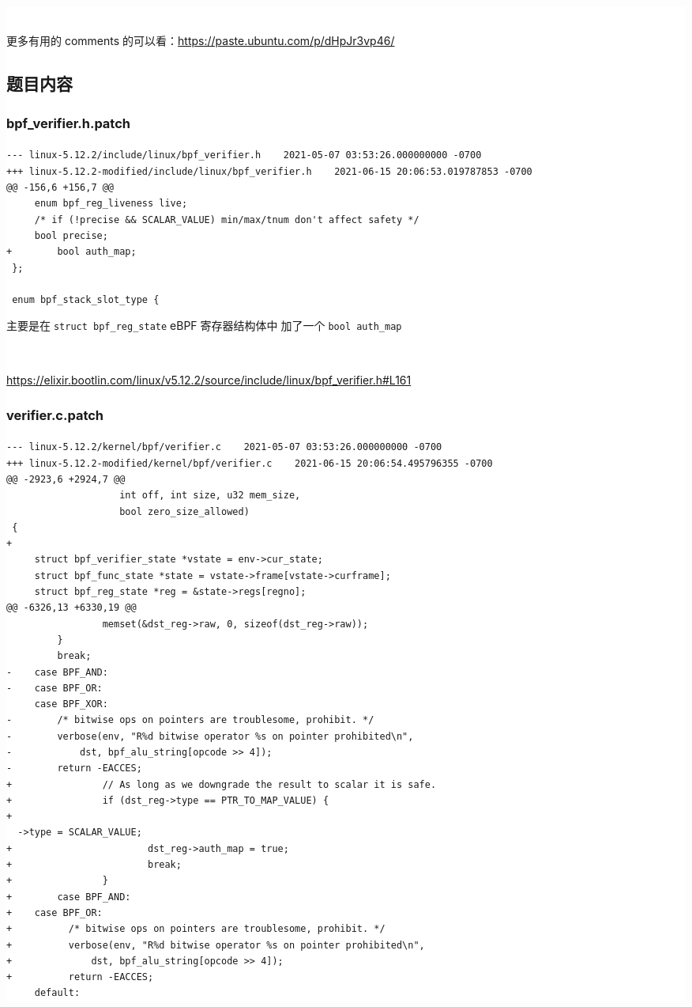  

更多有用的 comments 的可以看：https://paste.ubuntu.com/p/dHpJr3vp46/

题目内容
----

### bpf_verifier.h.patch

```
--- linux-5.12.2/include/linux/bpf_verifier.h    2021-05-07 03:53:26.000000000 -0700
+++ linux-5.12.2-modified/include/linux/bpf_verifier.h    2021-06-15 20:06:53.019787853 -0700
@@ -156,6 +156,7 @@
     enum bpf_reg_liveness live;
     /* if (!precise && SCALAR_VALUE) min/max/tnum don't affect safety */
     bool precise;
+        bool auth_map;
 };
 
 enum bpf_stack_slot_type {

```

主要是在 `struct bpf_reg_state` eBPF 寄存器结构体中 加了一个 `bool auth_map`

 

https://elixir.bootlin.com/linux/v5.12.2/source/include/linux/bpf_verifier.h#L161

### verifier.c.patch

```
--- linux-5.12.2/kernel/bpf/verifier.c    2021-05-07 03:53:26.000000000 -0700
+++ linux-5.12.2-modified/kernel/bpf/verifier.c    2021-06-15 20:06:54.495796355 -0700
@@ -2923,6 +2924,7 @@
                    int off, int size, u32 mem_size,
                    bool zero_size_allowed)
 {
+ 
     struct bpf_verifier_state *vstate = env->cur_state;
     struct bpf_func_state *state = vstate->frame[vstate->curframe];
     struct bpf_reg_state *reg = &state->regs[regno];
@@ -6326,13 +6330,19 @@
                 memset(&dst_reg->raw, 0, sizeof(dst_reg->raw));
         }
         break;
-    case BPF_AND:
-    case BPF_OR:
     case BPF_XOR:
-        /* bitwise ops on pointers are troublesome, prohibit. */
-        verbose(env, "R%d bitwise operator %s on pointer prohibited\n",
-            dst, bpf_alu_string[opcode >> 4]);
-        return -EACCES;
+                // As long as we downgrade the result to scalar it is safe.
+                if (dst_reg->type == PTR_TO_MAP_VALUE) {
+                       
  ->type = SCALAR_VALUE;
+                        dst_reg->auth_map = true;
+                        break;
+                }
+        case BPF_AND:
+    case BPF_OR:
+          /* bitwise ops on pointers are troublesome, prohibit. */
+          verbose(env, "R%d bitwise operator %s on pointer prohibited\n",
+              dst, bpf_alu_string[opcode >> 4]);
+          return -EACCES;
     default:
```